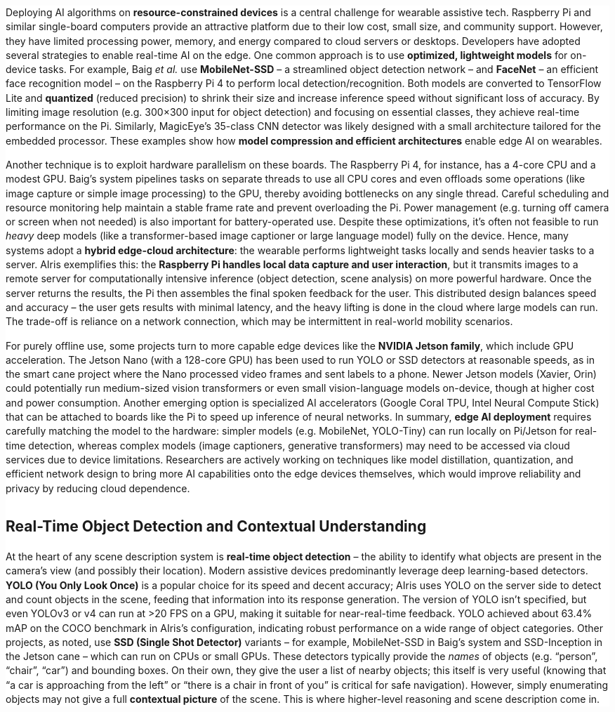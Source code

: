Deploying AI algorithms on **resource-constrained devices** is a central challenge for wearable assistive tech. Raspberry Pi and similar single-board computers provide an attractive platform due to their low cost, small size, and community support. However, they have limited processing power, memory, and energy compared to cloud servers or desktops. Developers have adopted several strategies to enable real-time AI on the edge. One common approach is to use **optimized, lightweight models** for on-device tasks. For example, Baig *et al.* use **MobileNet-SSD** – a streamlined object detection network – and **FaceNet** – an efficient face recognition model – on the Raspberry Pi 4 to perform local detection/recognition. Both models are converted to TensorFlow Lite and **quantized** (reduced precision) to shrink their size and increase inference speed without significant loss of accuracy. By limiting image resolution (e.g. 300×300 input for object detection) and focusing on essential classes, they achieve real-time performance on the Pi. Similarly, MagicEye’s 35-class CNN detector was likely designed with a small architecture tailored for the embedded processor. These examples show how **model compression and efficient architectures** enable edge AI on wearables.

Another technique is to exploit hardware parallelism on these boards. The Raspberry Pi 4, for instance, has a 4-core CPU and a modest GPU. Baig’s system pipelines tasks on separate threads to use all CPU cores and even offloads some operations (like image capture or simple image processing) to the GPU, thereby avoiding bottlenecks on any single thread. Careful scheduling and resource monitoring help maintain a stable frame rate and prevent overloading the Pi. Power management (e.g. turning off camera or screen when not needed) is also important for battery-operated use. Despite these optimizations, it’s often not feasible to run *heavy* deep models (like a transformer-based image captioner or large language model) fully on the device. Hence, many systems adopt a **hybrid edge-cloud architecture**: the wearable performs lightweight tasks locally and sends heavier tasks to a server. AIris exemplifies this: the **Raspberry Pi handles local data capture and user interaction**, but it transmits images to a remote server for computationally intensive inference (object detection, scene analysis) on more powerful hardware. Once the server returns the results, the Pi then assembles the final spoken feedback for the user. This distributed design balances speed and accuracy – the user gets results with minimal latency, and the heavy lifting is done in the cloud where large models can run. The trade-off is reliance on a network connection, which may be intermittent in real-world mobility scenarios.

For purely offline use, some projects turn to more capable edge devices like the **NVIDIA Jetson family**, which include GPU acceleration. The Jetson Nano (with a 128-core GPU) has been used to run YOLO or SSD detectors at reasonable speeds, as in the smart cane project where the Nano processed video frames and sent labels to a phone. Newer Jetson models (Xavier, Orin) could potentially run medium-sized vision transformers or even small vision-language models on-device, though at higher cost and power consumption. Another emerging option is specialized AI accelerators (Google Coral TPU, Intel Neural Compute Stick) that can be attached to boards like the Pi to speed up inference of neural networks. In summary, **edge AI deployment** requires carefully matching the model to the hardware: simpler models (e.g. MobileNet, YOLO-Tiny) can run locally on Pi/Jetson for real-time detection, whereas complex models (image captioners, generative transformers) may need to be accessed via cloud services due to device limitations. Researchers are actively working on techniques like model distillation, quantization, and efficient network design to bring more AI capabilities onto the edge devices themselves, which would improve reliability and privacy by reducing cloud dependence.

## Real-Time Object Detection and Contextual Understanding

At the heart of any scene description system is **real-time object detection** – the ability to identify what objects are present in the camera’s view (and possibly their location). Modern assistive devices predominantly leverage deep learning-based detectors. **YOLO (You Only Look Once)** is a popular choice for its speed and decent accuracy; AIris uses YOLO on the server side to detect and count objects in the scene, feeding that information into its response generation. The version of YOLO isn’t specified, but even YOLOv3 or v4 can run at >20 FPS on a GPU, making it suitable for near-real-time feedback. YOLO achieved about 63.4% mAP on the COCO benchmark in AIris’s configuration, indicating robust performance on a wide range of object categories. Other projects, as noted, use **SSD (Single Shot Detector)** variants – for example, MobileNet-SSD in Baig’s system and SSD-Inception in the Jetson cane – which can run on CPUs or small GPUs. These detectors typically provide the *names* of objects (e.g. “person”, “chair”, “car”) and bounding boxes. On their own, they give the user a list of nearby objects; this itself is very useful (knowing that “a car is approaching from the left” or “there is a chair in front of you” is critical for safe navigation). However, simply enumerating objects may not give a full **contextual picture** of the scene. This is where higher-level reasoning and scene description come in.
